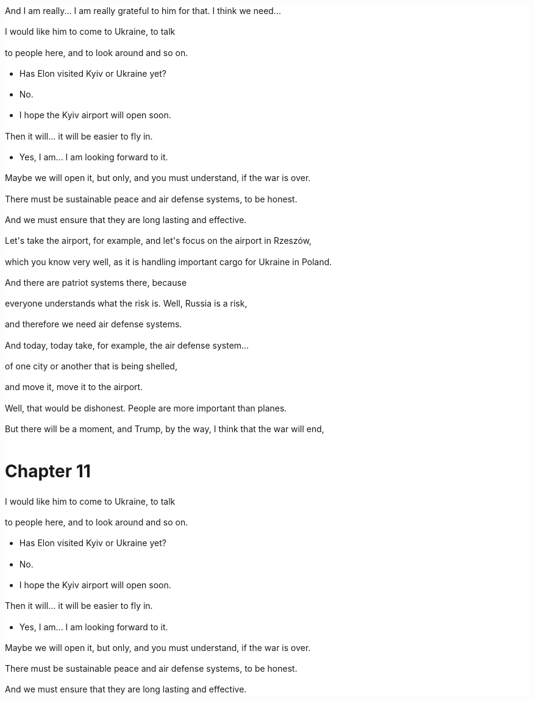 And I am really... I am really grateful to him for that. I think we need...

I would like him to come to Ukraine, to talk

to people here, and to look around and so on.

- Has Elon visited Kyiv or Ukraine yet?

- No.

- I hope the Kyiv airport will open soon.

Then it will... it will be easier to fly in.

- Yes, I am... I am looking forward to it.

Maybe we will open it, but only, and you must understand, if the war is over.

There must be sustainable peace and air defense systems, to be honest.

And we must ensure that they are long lasting and effective.

Let's take the airport, for example, and let's focus on the airport in Rzeszów,

which you know very well, as it is handling important cargo for Ukraine in Poland.

And there are patriot systems there, because

everyone understands what the risk is. Well, Russia is a risk,

and therefore we need air defense systems.

And today, today take, for example, the air defense system…

of one city or another that is being shelled,

and move it, move it to the airport.

Well, that would be dishonest. People are more important than planes.

But there will be a moment, and Trump, by the way, I think that the war will end,

# Chapter 11

I would like him to come to Ukraine, to talk

to people here, and to look around and so on.

- Has Elon visited Kyiv or Ukraine yet?

- No.

- I hope the Kyiv airport will open soon.

Then it will... it will be easier to fly in.

- Yes, I am... I am looking forward to it.

Maybe we will open it, but only, and you must understand, if the war is over.

There must be sustainable peace and air defense systems, to be honest.

And we must ensure that they are long lasting and effective.
